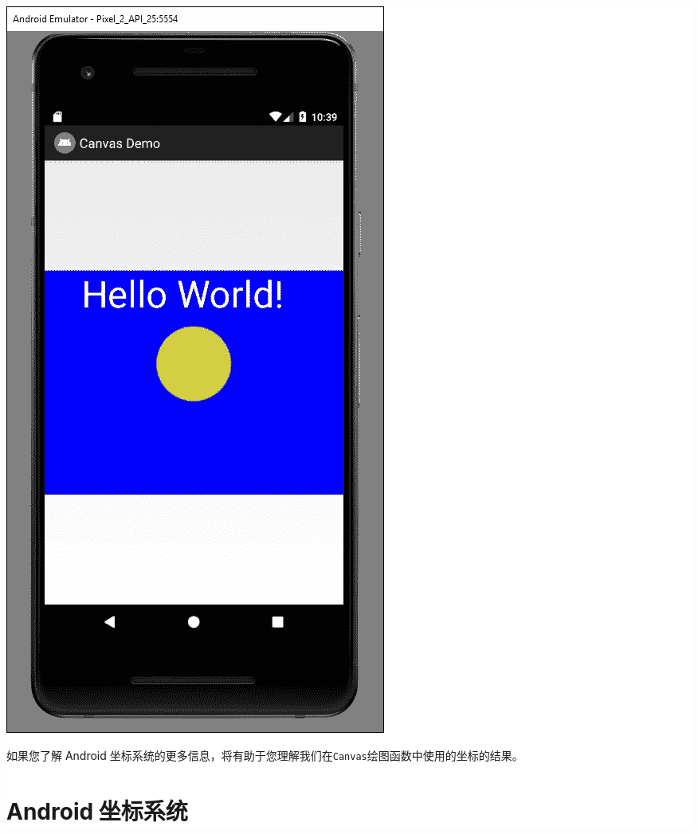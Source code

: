 ![解释 Color.argb](img/B12806_C20_01.jpg)

如果您了解 Android 坐标系统的更多信息，将有助于您理解我们在`Canvas`绘图函数中使用的坐标的结果。

# Android 坐标系统
